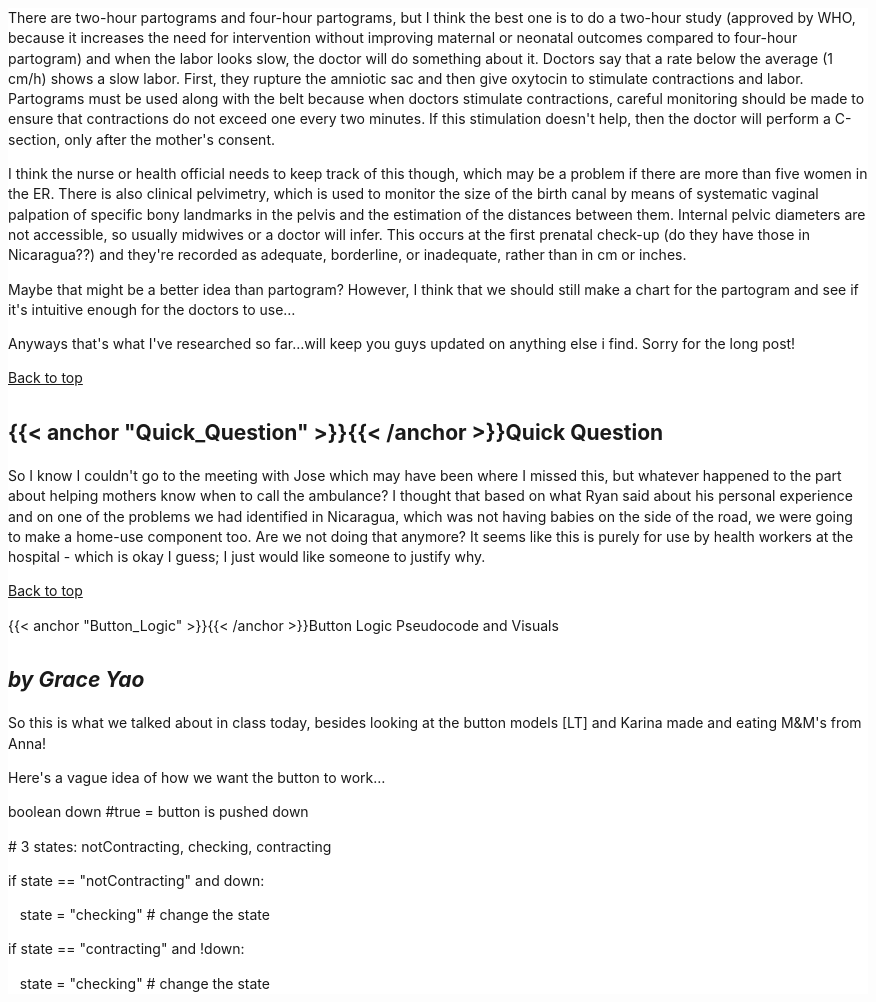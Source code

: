 There are two-hour partograms and four-hour partograms, but I think the best one is to do a two-hour study (approved by WHO, because it increases the need for intervention without improving maternal or neonatal outcomes compared to four-hour partogram) and when the labor looks slow, the doctor will do something about it. Doctors say that a rate below the average (1 cm/h) shows a slow labor. First, they rupture the amniotic sac and then give oxytocin to stimulate contractions and labor. Partograms must be used along with the belt because when doctors stimulate contractions, careful monitoring should be made to ensure that contractions do not exceed one every two minutes. If this stimulation doesn't help, then the doctor will perform a C-section, only after the mother's consent.

I think the nurse or health official needs to keep track of this though, which may be a problem if there are more than five women in the ER. There is also clinical pelvimetry, which is used to monitor the size of the birth canal by means of systematic vaginal palpation of specific bony landmarks in the pelvis and the estimation of the distances between them. Internal pelvic diameters are not accessible, so usually midwives or a doctor will infer. This occurs at the first prenatal check-up (do they have those in Nicaragua??) and they're recorded as adequate, borderline, or inadequate, rather than in cm or inches.

Maybe that might be a better idea than partogram? However, I think that we should still make a chart for the partogram and see if it's intuitive enough for the doctors to use…

Anyways that's what I've researched so far…will keep you guys updated on anything else i find. Sorry for the long post!

[Back to top](#The_Smarts)

## {{< anchor "Quick_Question" >}}{{< /anchor >}}Quick Question

So I know I couldn't go to the meeting with Jose which may have been where I missed this, but whatever happened to the part about helping mothers know when to call the ambulance? I thought that based on what Ryan said about his personal experience and on one of the problems we had identified in Nicaragua, which was not having babies on the side of the road, we were going to make a home-use component too. Are we not doing that anymore? It seems like this is purely for use by health workers at the hospital - which is okay I guess; I just would like someone to justify why.

[Back to top](#The_Smarts)

{{< anchor "Button_Logic" >}}{{< /anchor >}}Button Logic Pseudocode and Visuals

## *by Grace Yao*

So this is what we talked about in class today, besides looking at the button models \[LT\] and Karina made and eating M&M's from Anna!

Here's a vague idea of how we want the button to work…

boolean down #true = button is pushed down

\# 3 states: notContracting, checking, contracting

if state == "notContracting" and down:

   state = "checking" # change the state

if state == "contracting" and !down:

   state = "checking" # change the state
